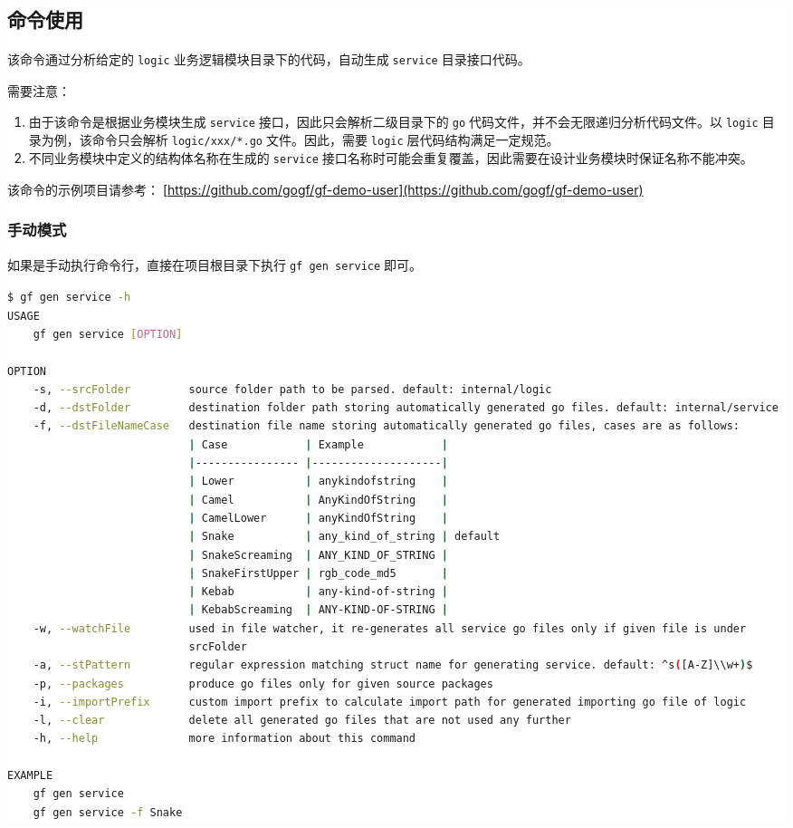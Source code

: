 ## 命令使用

该命令通过分析给定的 `logic` 业务逻辑模块目录下的代码，自动生成 `service` 目录接口代码。

需要注意：

1. 由于该命令是根据业务模块生成 `service` 接口，因此只会解析二级目录下的 `go` 代码文件，并不会无限递归分析代码文件。以 `logic` 目录为例，该命令只会解析 `logic/xxx/*.go` 文件。因此，需要 `logic` 层代码结构满足一定规范。
2. 不同业务模块中定义的结构体名称在生成的 `service` 接口名称时可能会重复覆盖，因此需要在设计业务模块时保证名称不能冲突。

该命令的示例项目请参考： [https://github.com/gogf/gf-demo-user](https://github.com/gogf/gf-demo-user)

### 手动模式

如果是手动执行命令行，直接在项目根目录下执行 `gf gen service` 即可。

```bash
$ gf gen service -h
USAGE
    gf gen service [OPTION]

OPTION
    -s, --srcFolder         source folder path to be parsed. default: internal/logic
    -d, --dstFolder         destination folder path storing automatically generated go files. default: internal/service
    -f, --dstFileNameCase   destination file name storing automatically generated go files, cases are as follows:
                            | Case            | Example            |
                            |---------------- |--------------------|
                            | Lower           | anykindofstring    |
                            | Camel           | AnyKindOfString    |
                            | CamelLower      | anyKindOfString    |
                            | Snake           | any_kind_of_string | default
                            | SnakeScreaming  | ANY_KIND_OF_STRING |
                            | SnakeFirstUpper | rgb_code_md5       |
                            | Kebab           | any-kind-of-string |
                            | KebabScreaming  | ANY-KIND-OF-STRING |
    -w, --watchFile         used in file watcher, it re-generates all service go files only if given file is under
                            srcFolder
    -a, --stPattern         regular expression matching struct name for generating service. default: ^s([A-Z]\\w+)$
    -p, --packages          produce go files only for given source packages
    -i, --importPrefix      custom import prefix to calculate import path for generated importing go file of logic
    -l, --clear             delete all generated go files that are not used any further
    -h, --help              more information about this command

EXAMPLE
    gf gen service
    gf gen service -f Snake
```
